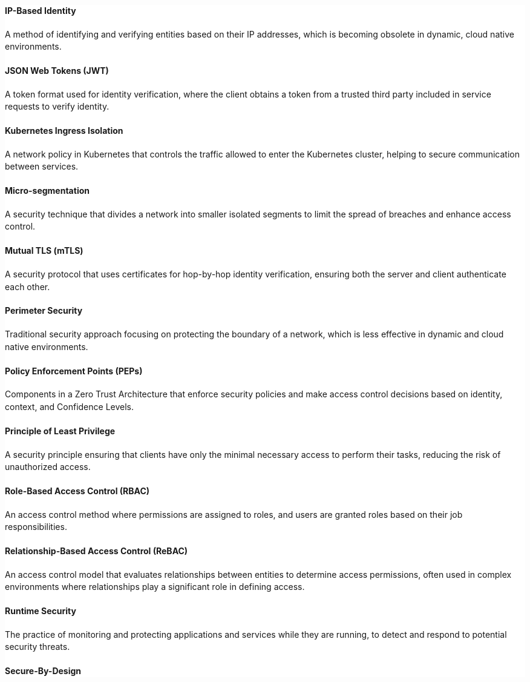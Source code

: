 #### **IP-Based Identity**

A method of identifying and verifying entities based on their IP addresses, which is becoming obsolete in dynamic, cloud native environments.

#### **JSON Web Tokens (JWT)**

A token format used for identity verification, where the client obtains a token from a trusted third party included in service requests to verify identity.

#### **Kubernetes Ingress Isolation**

A network policy in Kubernetes that controls the traffic allowed to enter the Kubernetes cluster, helping to secure communication between services.

#### **Micro-segmentation**

A security technique that divides a network into smaller isolated segments to limit the spread of breaches and enhance access control.

#### **Mutual TLS (mTLS)**

A security protocol that uses certificates for hop-by-hop identity verification, ensuring both the server and client authenticate each other.

#### **Perimeter Security**

Traditional security approach focusing on protecting the boundary of a network, which is less effective in dynamic and cloud native environments.

#### **Policy Enforcement Points (PEPs)**

Components in a Zero Trust Architecture that enforce security policies and make access control decisions based on identity, context, and Confidence Levels.

#### **Principle of Least Privilege**

A security principle ensuring that clients have only the minimal necessary access to perform their tasks, reducing the risk of unauthorized access.

#### **Role-Based Access Control (RBAC)**

An access control method where permissions are assigned to roles, and users are granted roles based on their job responsibilities.

#### **Relationship-Based Access Control (ReBAC)**

An access control model that evaluates relationships between entities to determine access permissions, often used in complex environments where relationships play a significant role in defining access.

#### **Runtime Security**

The practice of monitoring and protecting applications and services while they are running, to detect and respond to potential security threats.

#### **Secure-By-Design**
